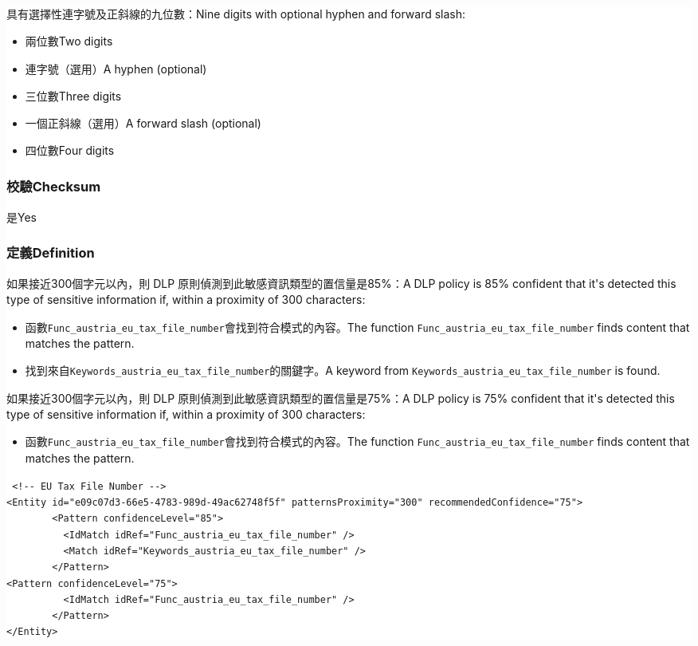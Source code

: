 <span data-ttu-id="62f7d-111">具有選擇性連字號及正斜線的九位數：</span><span class="sxs-lookup"><span data-stu-id="62f7d-111">Nine digits with optional hyphen and forward slash:</span></span>
  
-  <span data-ttu-id="62f7d-112">兩位數</span><span class="sxs-lookup"><span data-stu-id="62f7d-112">Two digits</span></span> 
    
- <span data-ttu-id="62f7d-113">連字號（選用）</span><span class="sxs-lookup"><span data-stu-id="62f7d-113">A hyphen (optional)</span></span>
    
- <span data-ttu-id="62f7d-114">三位數</span><span class="sxs-lookup"><span data-stu-id="62f7d-114">Three digits</span></span>
    
- <span data-ttu-id="62f7d-115">一個正斜線（選用）</span><span class="sxs-lookup"><span data-stu-id="62f7d-115">A forward slash (optional)</span></span>
    
- <span data-ttu-id="62f7d-116">四位數</span><span class="sxs-lookup"><span data-stu-id="62f7d-116">Four digits</span></span>
    
### <a name="checksum"></a><span data-ttu-id="62f7d-117">校驗</span><span class="sxs-lookup"><span data-stu-id="62f7d-117">Checksum</span></span>

<span data-ttu-id="62f7d-118">是</span><span class="sxs-lookup"><span data-stu-id="62f7d-118">Yes</span></span>
  
### <a name="definition"></a><span data-ttu-id="62f7d-119">定義</span><span class="sxs-lookup"><span data-stu-id="62f7d-119">Definition</span></span>

<span data-ttu-id="62f7d-120">如果接近300個字元以內，則 DLP 原則偵測到此敏感資訊類型的置信量是85%：</span><span class="sxs-lookup"><span data-stu-id="62f7d-120">A DLP policy is 85% confident that it's detected this type of sensitive information if, within a proximity of 300 characters:</span></span>
  
- <span data-ttu-id="62f7d-121">函數`Func_austria_eu_tax_file_number`會找到符合模式的內容。</span><span class="sxs-lookup"><span data-stu-id="62f7d-121">The function  `Func_austria_eu_tax_file_number` finds content that matches the pattern.</span></span> 
    
- <span data-ttu-id="62f7d-122">找到來自`Keywords_austria_eu_tax_file_number`的關鍵字。</span><span class="sxs-lookup"><span data-stu-id="62f7d-122">A keyword from  `Keywords_austria_eu_tax_file_number` is found.</span></span> 
    
<span data-ttu-id="62f7d-123">如果接近300個字元以內，則 DLP 原則偵測到此敏感資訊類型的置信量是75%：</span><span class="sxs-lookup"><span data-stu-id="62f7d-123">A DLP policy is 75% confident that it's detected this type of sensitive information if, within a proximity of 300 characters:</span></span>
  
- <span data-ttu-id="62f7d-124">函數`Func_austria_eu_tax_file_number`會找到符合模式的內容。</span><span class="sxs-lookup"><span data-stu-id="62f7d-124">The function  `Func_austria_eu_tax_file_number` finds content that matches the pattern.</span></span> 
    
```
 <!-- EU Tax File Number -->
<Entity id="e09c07d3-66e5-4783-989d-49ac62748f5f" patternsProximity="300" recommendedConfidence="75">
        <Pattern confidenceLevel="85">
          <IdMatch idRef="Func_austria_eu_tax_file_number" />
          <Match idRef="Keywords_austria_eu_tax_file_number" />
        </Pattern>
<Pattern confidenceLevel="75">
          <IdMatch idRef="Func_austria_eu_tax_file_number" />
        </Pattern>
</Entity>
```

